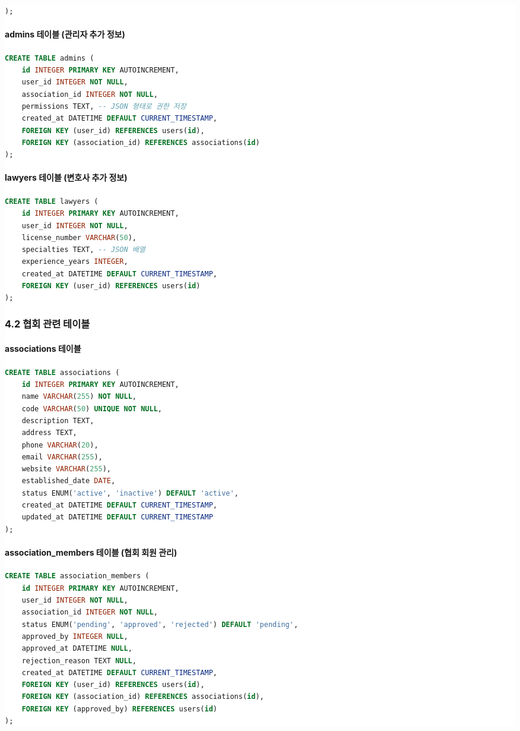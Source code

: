 ```sql
);
```

#### admins 테이블 (관리자 추가 정보)
```sql
CREATE TABLE admins (
    id INTEGER PRIMARY KEY AUTOINCREMENT,
    user_id INTEGER NOT NULL,
    association_id INTEGER NOT NULL,
    permissions TEXT, -- JSON 형태로 권한 저장
    created_at DATETIME DEFAULT CURRENT_TIMESTAMP,
    FOREIGN KEY (user_id) REFERENCES users(id),
    FOREIGN KEY (association_id) REFERENCES associations(id)
);
```

#### lawyers 테이블 (변호사 추가 정보)
```sql
CREATE TABLE lawyers (
    id INTEGER PRIMARY KEY AUTOINCREMENT,
    user_id INTEGER NOT NULL,
    license_number VARCHAR(50),
    specialties TEXT, -- JSON 배열
    experience_years INTEGER,
    created_at DATETIME DEFAULT CURRENT_TIMESTAMP,
    FOREIGN KEY (user_id) REFERENCES users(id)
);
```

### 4.2 협회 관련 테이블

#### associations 테이블
```sql
CREATE TABLE associations (
    id INTEGER PRIMARY KEY AUTOINCREMENT,
    name VARCHAR(255) NOT NULL,
    code VARCHAR(50) UNIQUE NOT NULL,
    description TEXT,
    address TEXT,
    phone VARCHAR(20),
    email VARCHAR(255),
    website VARCHAR(255),
    established_date DATE,
    status ENUM('active', 'inactive') DEFAULT 'active',
    created_at DATETIME DEFAULT CURRENT_TIMESTAMP,
    updated_at DATETIME DEFAULT CURRENT_TIMESTAMP
);
```

#### association_members 테이블 (협회 회원 관리)
```sql
CREATE TABLE association_members (
    id INTEGER PRIMARY KEY AUTOINCREMENT,
    user_id INTEGER NOT NULL,
    association_id INTEGER NOT NULL,
    status ENUM('pending', 'approved', 'rejected') DEFAULT 'pending',
    approved_by INTEGER NULL,
    approved_at DATETIME NULL,
    rejection_reason TEXT NULL,
    created_at DATETIME DEFAULT CURRENT_TIMESTAMP,
    FOREIGN KEY (user_id) REFERENCES users(id),
    FOREIGN KEY (association_id) REFERENCES associations(id),
    FOREIGN KEY (approved_by) REFERENCES users(id)
);
```